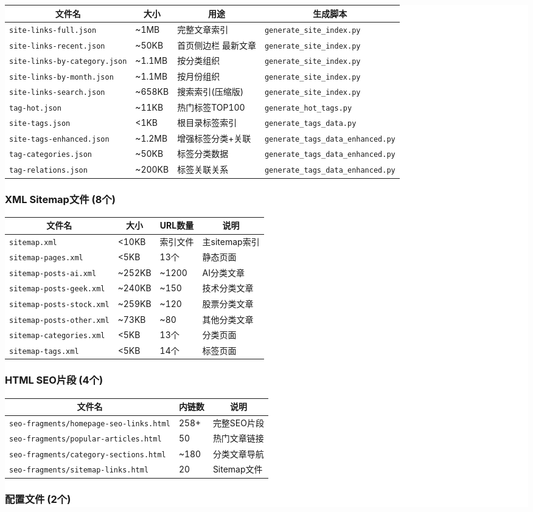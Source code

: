 | 文件名 | 大小 | 用途 | 生成脚本 |
|--------|------|------|----------|
| `site-links-full.json` | ~1MB | 完整文章索引 | `generate_site_index.py` |
| `site-links-recent.json` | ~50KB | 首页侧边栏 最新文章 | `generate_site_index.py` |
| `site-links-by-category.json` | ~1.1MB | 按分类组织 | `generate_site_index.py` |
| `site-links-by-month.json` | ~1.1MB | 按月份组织 | `generate_site_index.py` |
| `site-links-search.json` | ~658KB | 搜索索引(压缩版) | `generate_site_index.py` |
| `tag-hot.json` | ~11KB | 热门标签TOP100 | `generate_hot_tags.py` |
| `site-tags.json` | <1KB | 根目录标签索引 | `generate_tags_data.py` |
| `site-tags-enhanced.json` | ~1.2MB | 增强标签分类+关联 | `generate_tags_data_enhanced.py` |
| `tag-categories.json` | ~50KB | 标签分类数据 | `generate_tags_data_enhanced.py` |
| `tag-relations.json` | ~200KB | 标签关联关系 | `generate_tags_data_enhanced.py` |

### XML Sitemap文件 (8个)

| 文件名 | 大小 | URL数量 | 说明 |
|--------|------|---------|------|
| `sitemap.xml` | <10KB | 索引文件 | 主sitemap索引 |
| `sitemap-pages.xml` | <5KB | 13个 | 静态页面 |
| `sitemap-posts-ai.xml` | ~252KB | ~1200 | AI分类文章 |
| `sitemap-posts-geek.xml` | ~240KB | ~150 | 技术分类文章 |
| `sitemap-posts-stock.xml` | ~259KB | ~120 | 股票分类文章 |
| `sitemap-posts-other.xml` | ~73KB | ~80 | 其他分类文章 |
| `sitemap-categories.xml` | <5KB | 13个 | 分类页面 |
| `sitemap-tags.xml` | <5KB | 14个 | 标签页面 |

### HTML SEO片段 (4个)

| 文件名 | 内链数 | 说明 |
|--------|--------|------|
| `seo-fragments/homepage-seo-links.html` | 258+ | 完整SEO片段 |
| `seo-fragments/popular-articles.html` | 50 | 热门文章链接 |
| `seo-fragments/category-sections.html` | ~180 | 分类文章导航 |
| `seo-fragments/sitemap-links.html` | 20 | Sitemap文件 |

### 配置文件 (2个)
